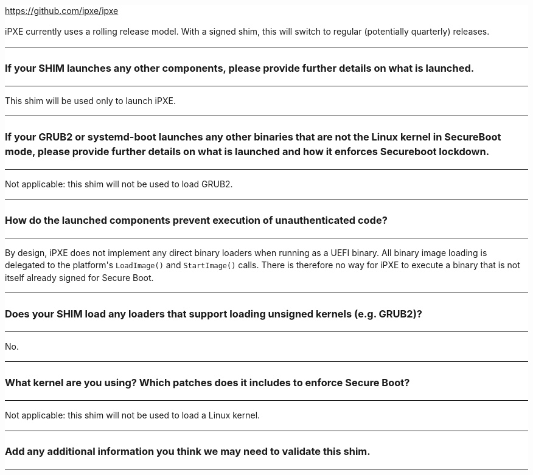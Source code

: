 https://github.com/ipxe/ipxe

iPXE currently uses a rolling release model.  With a signed shim, this
will switch to regular (potentially quarterly) releases.

*******************************************************************************
### If your SHIM launches any other components, please provide further details on what is launched.
*******************************************************************************

This shim will be used only to launch iPXE.

*******************************************************************************
### If your GRUB2 or systemd-boot launches any other binaries that are not the Linux kernel in SecureBoot mode, please provide further details on what is launched and how it enforces Secureboot lockdown.
*******************************************************************************

Not applicable: this shim will not be used to load GRUB2.

*******************************************************************************
### How do the launched components prevent execution of unauthenticated code?
*******************************************************************************

By design, iPXE does not implement any direct binary loaders when
running as a UEFI binary.  All binary image loading is delegated to
the platform's `LoadImage()` and `StartImage()` calls.  There is
therefore no way for iPXE to execute a binary that is not itself
already signed for Secure Boot.

*******************************************************************************
### Does your SHIM load any loaders that support loading unsigned kernels (e.g. GRUB2)?
*******************************************************************************

No.

*******************************************************************************
### What kernel are you using? Which patches does it includes to enforce Secure Boot?
*******************************************************************************

Not applicable: this shim will not be used to load a Linux kernel.

*******************************************************************************
### Add any additional information you think we may need to validate this shim.
*******************************************************************************
